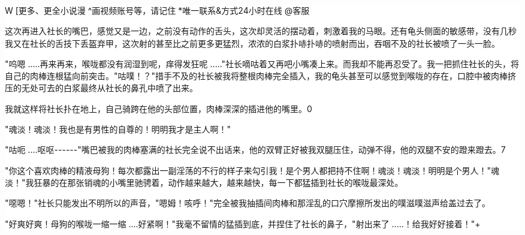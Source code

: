 W [更多、更全小说漫 ^画视频账号等，请记住 *唯一联系&方式24小时在线 @客服









这次再进入社长的嘴巴，感觉又是一边，之前没有动作的舌头，这次却灵活的摆动着，刺激着我的马眼。还有龟头侧面的敏感带，没有几秒我又在社长的舌技下丢盔弃甲，这次射的甚至比之前更多更猛烈，浓浓的白浆扑哧扑哧的喷射而出，吞咽不及的社长被喷了一头一脸。









"呜嗯 .....再来再来，喉咙都没有润湿到呢，痒得发狂呢 ....."社长嘀咕着又再吧小嘴凑上来。而我却不能再忍受了。我一把抓住社长的头，将自己的肉棒连根猛向前突击。"咕噗！？"措手不及的社长被我将整根肉棒完全插入，我的龟头甚至可以感觉到喉咙的存在，口腔中被肉棒挤压的无处可去的白浆最终从社长的鼻孔中喷了出来。







我就这样将社长扑在地上，自己骑跨在他的头部位置，肉棒深深的插进他的嘴里。0









"魂淡！魂淡！我也是有男性的自尊的！明明我才是主人啊！" 









"咕呃 ....呕呕------"嘴巴被我的肉棒塞满的社长完全说不出话来，他的双臂正好被我双腿压住，动弹不得，他的双腿不安的蹬来蹬去。7







"你这个喜欢肉棒的精液母狗！每次都露出一副淫荡的不行的样子来勾引我！是个男人都把持不住啊！魂淡！魂淡！明明是个男人！"魂淡！"我狂暴的在那张销魂的小嘴里驰骋着，动作越来越大，越来越快，每一下都猛插到社长的喉咙最深处。









"噁嗯！"社长只能发出不明所以的声音，"嗯姆！咳呼！"完全被我抽插间肉棒和那淫乱的口穴摩擦所发出的噗滋噗滋声给盖过去了。









"好爽好爽！母狗的喉咙一缩一缩 ....好紧啊！"我毫不留情的猛插到底，并捏住了社长的鼻子，"射出来了 .....！给我好好接着！"+


